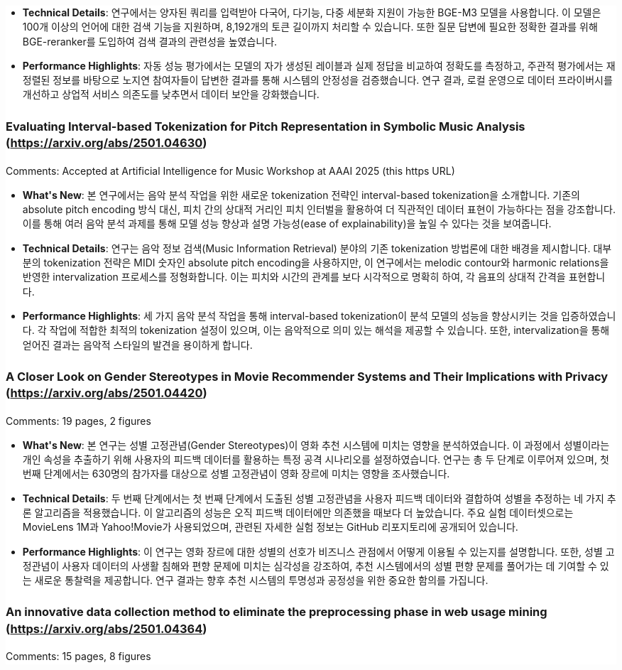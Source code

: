 - **Technical Details**: 연구에서는 양자된 쿼리를 입력받아 다국어, 다기능, 다중 세분화 지원이 가능한 BGE-M3 모델을 사용합니다. 이 모델은 100개 이상의 언어에 대한 검색 기능을 지원하며, 8,192개의 토큰 길이까지 처리할 수 있습니다. 또한 질문 답변에 필요한 정확한 결과를 위해 BGE-reranker를 도입하여 검색 결과의 관련성을 높였습니다.

- **Performance Highlights**: 자동 성능 평가에서는 모델의 자가 생성된 레이블과 실제 정답을 비교하여 정확도를 측정하고, 주관적 평가에서는 재정렬된 정보를 바탕으로 노지연 참여자들이 답변한 결과를 통해 시스템의 안정성을 검증했습니다. 연구 결과, 로컬 운영으로 데이터 프라이버시를 개선하고 상업적 서비스 의존도를 낮추면서 데이터 보안을 강화했습니다.



### Evaluating Interval-based Tokenization for Pitch Representation in Symbolic Music Analysis (https://arxiv.org/abs/2501.04630)
Comments:
          Accepted at Artificial Intelligence for Music Workshop at AAAI 2025 (this https URL)

- **What's New**: 본 연구에서는 음악 분석 작업을 위한 새로운 tokenization 전략인 interval-based tokenization을 소개합니다. 기존의 absolute pitch encoding 방식 대신, 피치 간의 상대적 거리인 피치 인터벌을 활용하여 더 직관적인 데이터 표현이 가능하다는 점을 강조합니다. 이를 통해 여러 음악 분석 과제를 통해 모델 성능 향상과 설명 가능성(ease of explainability)을 높일 수 있다는 것을 보여줍니다.

- **Technical Details**: 연구는 음악 정보 검색(Music Information Retrieval) 분야의 기존 tokenization 방법론에 대한 배경을 제시합니다. 대부분의 tokenization 전략은 MIDI 숫자인 absolute pitch encoding을 사용하지만, 이 연구에서는 melodic contour와 harmonic relations을 반영한 intervalization 프로세스를 정형화합니다. 이는 피치와 시간의 관계를 보다 시각적으로 명확히 하여, 각 음표의 상대적 간격을 표현합니다.

- **Performance Highlights**: 세 가지 음악 분석 작업을 통해 interval-based tokenization이 분석 모델의 성능을 향상시키는 것을 입증하였습니다. 각 작업에 적합한 최적의 tokenization 설정이 있으며, 이는 음악적으로 의미 있는 해석을 제공할 수 있습니다. 또한, intervalization을 통해 얻어진 결과는 음악적 스타일의 발견을 용이하게 합니다.



### A Closer Look on Gender Stereotypes in Movie Recommender Systems and Their Implications with Privacy (https://arxiv.org/abs/2501.04420)
Comments:
          19 pages, 2 figures

- **What's New**: 본 연구는 성별 고정관념(Gender Stereotypes)이 영화 추천 시스템에 미치는 영향을 분석하였습니다. 이 과정에서 성별이라는 개인 속성을 추출하기 위해 사용자의 피드백 데이터를 활용하는 특정 공격 시나리오를 설정하였습니다. 연구는 총 두 단계로 이루어져 있으며, 첫 번째 단계에서는 630명의 참가자를 대상으로 성별 고정관념이 영화 장르에 미치는 영향을 조사했습니다.

- **Technical Details**: 두 번째 단계에서는 첫 번째 단계에서 도출된 성별 고정관념을 사용자 피드백 데이터와 결합하여 성별을 추정하는 네 가지 추론 알고리즘을 적용했습니다. 이 알고리즘의 성능은 오직 피드백 데이터에만 의존했을 때보다 더 높았습니다. 주요 실험 데이터셋으로는 MovieLens 1M과 Yahoo!Movie가 사용되었으며, 관련된 자세한 실험 정보는 GitHub 리포지토리에 공개되어 있습니다.

- **Performance Highlights**: 이 연구는 영화 장르에 대한 성별의 선호가 비즈니스 관점에서 어떻게 이용될 수 있는지를 설명합니다. 또한, 성별 고정관념이 사용자 데이터의 사생활 침해와 편향 문제에 미치는 심각성을 강조하여, 추천 시스템에서의 성별 편향 문제를 풀어가는 데 기여할 수 있는 새로운 통찰력을 제공합니다. 연구 결과는 향후 추천 시스템의 투명성과 공정성을 위한 중요한 함의를 가집니다.



### An innovative data collection method to eliminate the preprocessing phase in web usage mining (https://arxiv.org/abs/2501.04364)
Comments:
          15 pages, 8 figures
